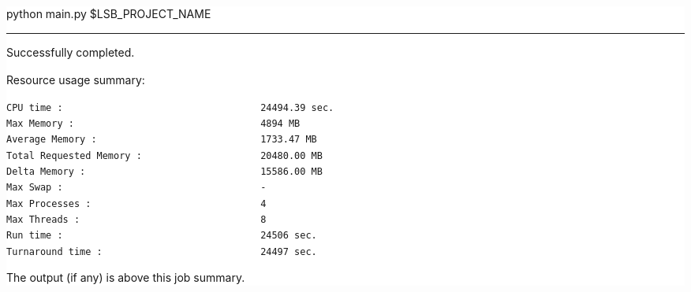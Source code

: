 python main.py $LSB_PROJECT_NAME


------------------------------------------------------------

Successfully completed.

Resource usage summary:

    CPU time :                                   24494.39 sec.
    Max Memory :                                 4894 MB
    Average Memory :                             1733.47 MB
    Total Requested Memory :                     20480.00 MB
    Delta Memory :                               15586.00 MB
    Max Swap :                                   -
    Max Processes :                              4
    Max Threads :                                8
    Run time :                                   24506 sec.
    Turnaround time :                            24497 sec.

The output (if any) is above this job summary.


